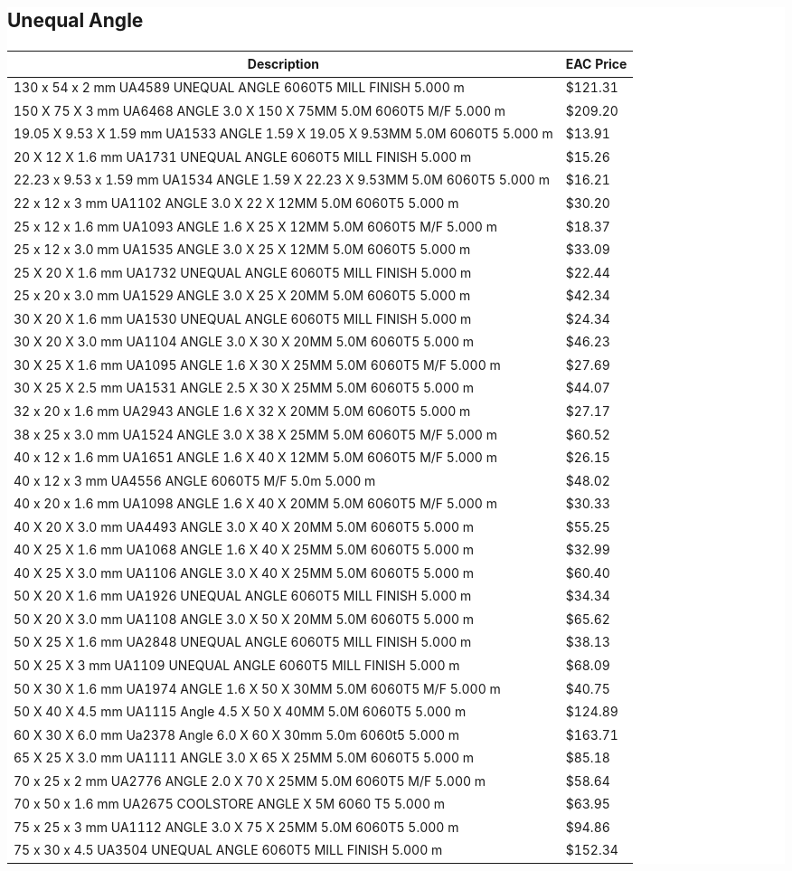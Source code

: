 ## Unequal Angle

| Description                                                                   | EAC Price |
| ----------------------------------------------------------------------------- | --------- |
| 130 x 54 x 2 mm UA4589 UNEQUAL ANGLE 6060T5 MILL FINISH 5.000 m               | $121.31   |
| 150 X 75 X 3 mm UA6468 ANGLE 3.0 X 150 X 75MM 5.0M 6060T5 M/F 5.000 m         | $209.20   |
| 19.05 X 9.53 X 1.59 mm UA1533 ANGLE 1.59 X 19.05 X 9.53MM 5.0M 6060T5 5.000 m | $13.91    |
| 20 X 12 X 1.6 mm UA1731 UNEQUAL ANGLE 6060T5 MILL FINISH 5.000 m              | $15.26    |
| 22.23 x 9.53 x 1.59 mm UA1534 ANGLE 1.59 X 22.23 X 9.53MM 5.0M 6060T5 5.000 m | $16.21    |
| 22 x 12 x 3 mm UA1102 ANGLE 3.0 X 22 X 12MM 5.0M 6060T5 5.000 m               | $30.20    |
| 25 x 12 x 1.6 mm UA1093 ANGLE 1.6 X 25 X 12MM 5.0M 6060T5 M/F 5.000 m         | $18.37    |
| 25 x 12 x 3.0 mm UA1535 ANGLE 3.0 X 25 X 12MM 5.0M 6060T5 5.000 m             | $33.09    |
| 25 X 20 X 1.6 mm UA1732 UNEQUAL ANGLE 6060T5 MILL FINISH 5.000 m              | $22.44    |
| 25 x 20 x 3.0 mm UA1529 ANGLE 3.0 X 25 X 20MM 5.0M 6060T5 5.000 m             | $42.34    |
| 30 X 20 X 1.6 mm UA1530 UNEQUAL ANGLE 6060T5 MILL FINISH 5.000 m              | $24.34    |
| 30 X 20 X 3.0 mm UA1104 ANGLE 3.0 X 30 X 20MM 5.0M 6060T5 5.000 m             | $46.23    |
| 30 X 25 X 1.6 mm UA1095 ANGLE 1.6 X 30 X 25MM 5.0M 6060T5 M/F 5.000 m         | $27.69    |
| 30 X 25 X 2.5 mm UA1531 ANGLE 2.5 X 30 X 25MM 5.0M 6060T5 5.000 m             | $44.07    |
| 32 x 20 x 1.6 mm UA2943 ANGLE 1.6 X 32 X 20MM 5.0M 6060T5 5.000 m             | $27.17    |
| 38 x 25 x 3.0 mm UA1524 ANGLE 3.0 X 38 X 25MM 5.0M 6060T5 M/F 5.000 m         | $60.52    |
| 40 x 12 x 1.6 mm UA1651 ANGLE 1.6 X 40 X 12MM 5.0M 6060T5 M/F 5.000 m         | $26.15    |
| 40 x 12 x 3 mm UA4556 ANGLE 6060T5 M/F 5.0m 5.000 m                           | $48.02    |
| 40 x 20 x 1.6 mm UA1098 ANGLE 1.6 X 40 X 20MM 5.0M 6060T5 M/F 5.000 m         | $30.33    |
| 40 X 20 X 3.0 mm UA4493 ANGLE 3.0 X 40 X 20MM 5.0M 6060T5 5.000 m             | $55.25    |
| 40 X 25 X 1.6 mm UA1068 ANGLE 1.6 X 40 X 25MM 5.0M 6060T5 5.000 m             | $32.99    |
| 40 X 25 X 3.0 mm UA1106 ANGLE 3.0 X 40 X 25MM 5.0M 6060T5 5.000 m             | $60.40    |
| 50 X 20 X 1.6 mm UA1926 UNEQUAL ANGLE 6060T5 MILL FINISH 5.000 m              | $34.34    |
| 50 X 20 X 3.0 mm UA1108 ANGLE 3.0 X 50 X 20MM 5.0M 6060T5 5.000 m             | $65.62    |
| 50 X 25 X 1.6 mm UA2848 UNEQUAL ANGLE 6060T5 MILL FINISH 5.000 m              | $38.13    |
| 50 X 25 X 3 mm UA1109 UNEQUAL ANGLE 6060T5 MILL FINISH 5.000 m                | $68.09    |
| 50 X 30 X 1.6 mm UA1974 ANGLE 1.6 X 50 X 30MM 5.0M 6060T5 M/F 5.000 m         | $40.75    |
| 50 X 40 X 4.5 mm UA1115 Angle 4.5 X 50 X 40MM 5.0M 6060T5 5.000 m             | $124.89   |
| 60 X 30 X 6.0 mm Ua2378 Angle 6.0 X 60 X 30mm 5.0m 6060t5 5.000 m             | $163.71   |
| 65 X 25 X 3.0 mm UA1111 ANGLE 3.0 X 65 X 25MM 5.0M 6060T5 5.000 m             | $85.18    |
| 70 x 25 x 2 mm UA2776 ANGLE 2.0 X 70 X 25MM 5.0M 6060T5 M/F 5.000 m           | $58.64    |
| 70 x 50 x 1.6 mm UA2675 COOLSTORE ANGLE X 5M 6060 T5 5.000 m                  | $63.95    |
| 75 x 25 x 3 mm UA1112 ANGLE 3.0 X 75 X 25MM 5.0M 6060T5 5.000 m               | $94.86    |
| 75 x 30 x 4.5 UA3504 UNEQUAL ANGLE 6060T5 MILL FINISH 5.000 m                 | $152.34   |